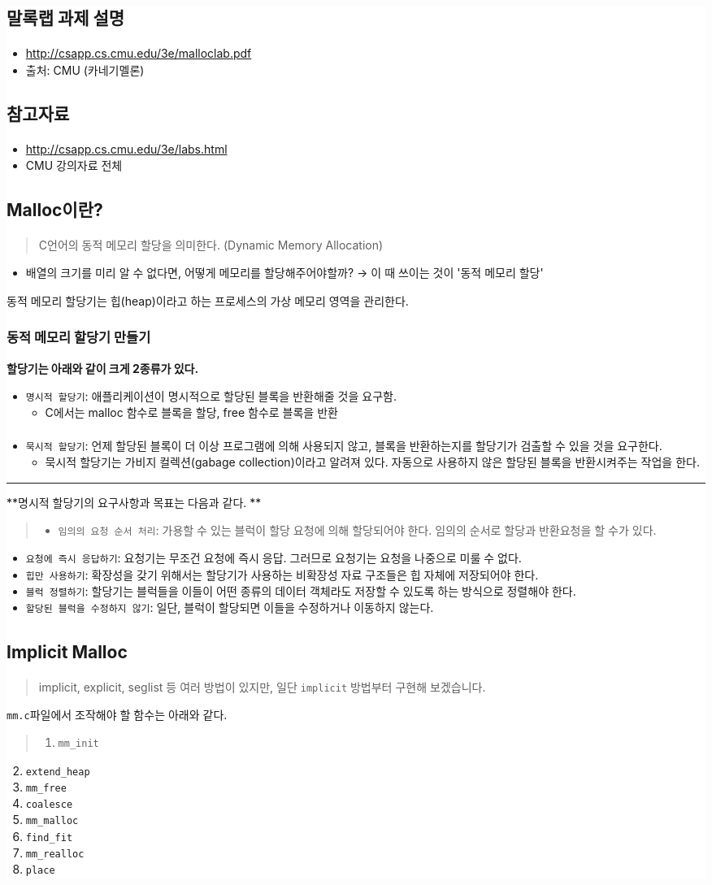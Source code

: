 ## 말록랩 과제 설명
- http://csapp.cs.cmu.edu/3e/malloclab.pdf
- 출처: CMU (카네기멜론)
## 참고자료
- http://csapp.cs.cmu.edu/3e/labs.html
- CMU 강의자료 전체



## Malloc이란? 

> C언어의 동적 메모리 할당을 의미한다. (Dynamic Memory Allocation)


-  배열의 크기를 미리 알 수 없다면, 어떻게 메모리를 할당해주어야할까?
	→ 이 때 쓰이는 것이 '동적 메모리 할당'


동적 메모리 할당기는 힙(heap)이라고 하는 프로세스의 가상 메모리 영역을 관리한다.

### 동적 메모리 할당기 만들기

**할당기는 아래와 같이 크게 2종류가 있다.**

- `명시적 할당기`: 애플리케이션이 명시적으로 할당된 블록을 반환해줄 것을 요구함.
	- C에서는 malloc 함수로 블록을 할당, free 함수로 블록을 반환
    <br />
- `묵시적 할당기`: 언제 할당된 블록이 더 이상 프로그램에 의해 사용되지 않고, 블록을 반환하는지를 할당기가 검출할 수 있을 것을 요구한다.
	- 묵시적 할당기는 가비지 컬렉션(gabage collection)이라고 알려져 있다. 자동으로 사용하지 않은 할당된 블록을 반환시켜주는 작업을 한다.

--- 
**명시적 할당기의 요구사항과 목표는 다음과 같다. **
> - `임의의 요청 순서 처리`: 가용할 수 있는 블럭이 할당 요청에 의해 할당되어야 한다. 임의의 순서로 할당과 반환요청을 할 수가 있다.
- `요청에 즉시 응답하기`: 요청기는 무조건 요청에 즉시 응답. 그러므로 요청기는 요청을 나중으로 미룰 수 없다.
- `힙만 사용하기`: 확장성을 갖기 위해서는 할당기가 사용하는 비확장성 자료 구조들은 힙 자체에 저장되어야 한다.
- `블럭 정렬하기`: 할당기는 블럭들을 이들이 어떤 종류의 데이터 객체라도 저장할 수 있도록 하는 방식으로 정렬해야 한다.
-  `할당된 블럭을 수정하지 않기`: 일단, 블럭이 할당되면 이들을 수정하거나 이동하지 않는다.

## Implicit Malloc

> implicit, explicit, seglist 등 여러 방법이 있지만, 일단 `implicit` 방법부터 구현해 보겠습니다.


`mm.c`파일에서 조작해야 할 함수는 아래와 같다.

>1. `mm_init`
2. `extend_heap`
3. `mm_free`
4. `coalesce`
5. `mm_malloc`
6. `find_fit`
7. `mm_realloc`
8. `place`
